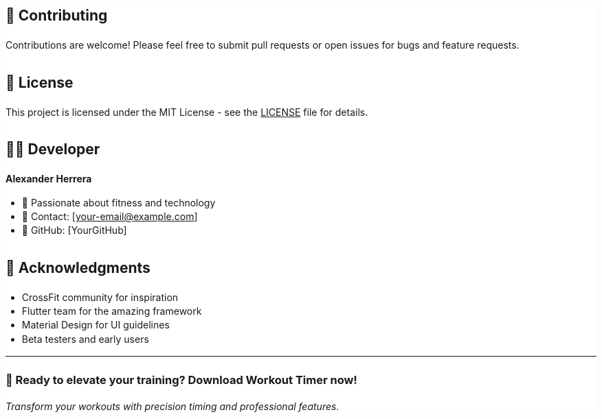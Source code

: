 ## 🤝 Contributing

Contributions are welcome! Please feel free to submit pull requests or open issues for bugs and feature requests.

## 📄 License

This project is licensed under the MIT License - see the [LICENSE](LICENSE) file for details.

## 👨‍💻 Developer

**Alexander Herrera**
- 🦊 Passionate about fitness and technology
- 📧 Contact: [your-email@example.com]
- 🐙 GitHub: [YourGitHub]

## 🙏 Acknowledgments

- CrossFit community for inspiration
- Flutter team for the amazing framework
- Material Design for UI guidelines
- Beta testers and early users

---

### 💪 Ready to elevate your training? Download Workout Timer now!

*Transform your workouts with precision timing and professional features.*
